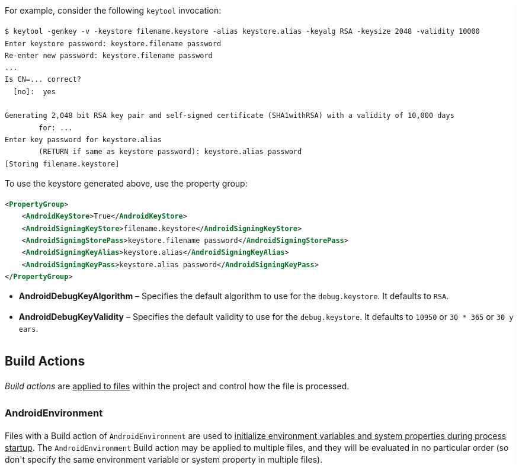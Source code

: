 For example, consider the following `keytool` invocation:

```shell
$ keytool -genkey -v -keystore filename.keystore -alias keystore.alias -keyalg RSA -keysize 2048 -validity 10000
Enter keystore password: keystore.filename password
Re-enter new password: keystore.filename password
...
Is CN=... correct?
  [no]:  yes

Generating 2,048 bit RSA key pair and self-signed certificate (SHA1withRSA) with a validity of 10,000 days
        for: ...
Enter key password for keystore.alias
        (RETURN if same as keystore password): keystore.alias password
[Storing filename.keystore]
```

To use the keystore generated above, use the property group:

```xml
<PropertyGroup>
    <AndroidKeyStore>True</AndroidKeyStore>
    <AndroidSigningKeyStore>filename.keystore</AndroidSigningKeyStore>
    <AndroidSigningStorePass>keystore.filename password</AndroidSigningStorePass>
    <AndroidSigningKeyAlias>keystore.alias</AndroidSigningKeyAlias>
    <AndroidSigningKeyPass>keystore.alias password</AndroidSigningKeyPass>
</PropertyGroup>
```

-   **AndroidDebugKeyAlgorithm** &ndash; Specifies the default
    algorithm to use for the `debug.keystore`. It defaults to
    `RSA`.

-   **AndroidDebugKeyValidity** &ndash; Specifies the default
    validity to use for the `debug.keystore`. It defaults to
    `10950` or `30 * 365` or `30 years`.

<a name="Build_Actions" />

## Build Actions

*Build actions* are 
[applied to files](https://docs.microsoft.com/visualstudio/msbuild/common-msbuild-project-items) 
within the project and control how the file is processed. 

<a name="AndroidEnvironment" />

### AndroidEnvironment

Files with a Build action of `AndroidEnvironment` are used
to [initialize environment variables and system properties during process startup](~/android/deploy-test/environment.md).
The `AndroidEnvironment` Build action may be applied to
multiple files, and they will be evaluated in no particular order (so don't
specify the same environment variable or system property in multiple
files).
